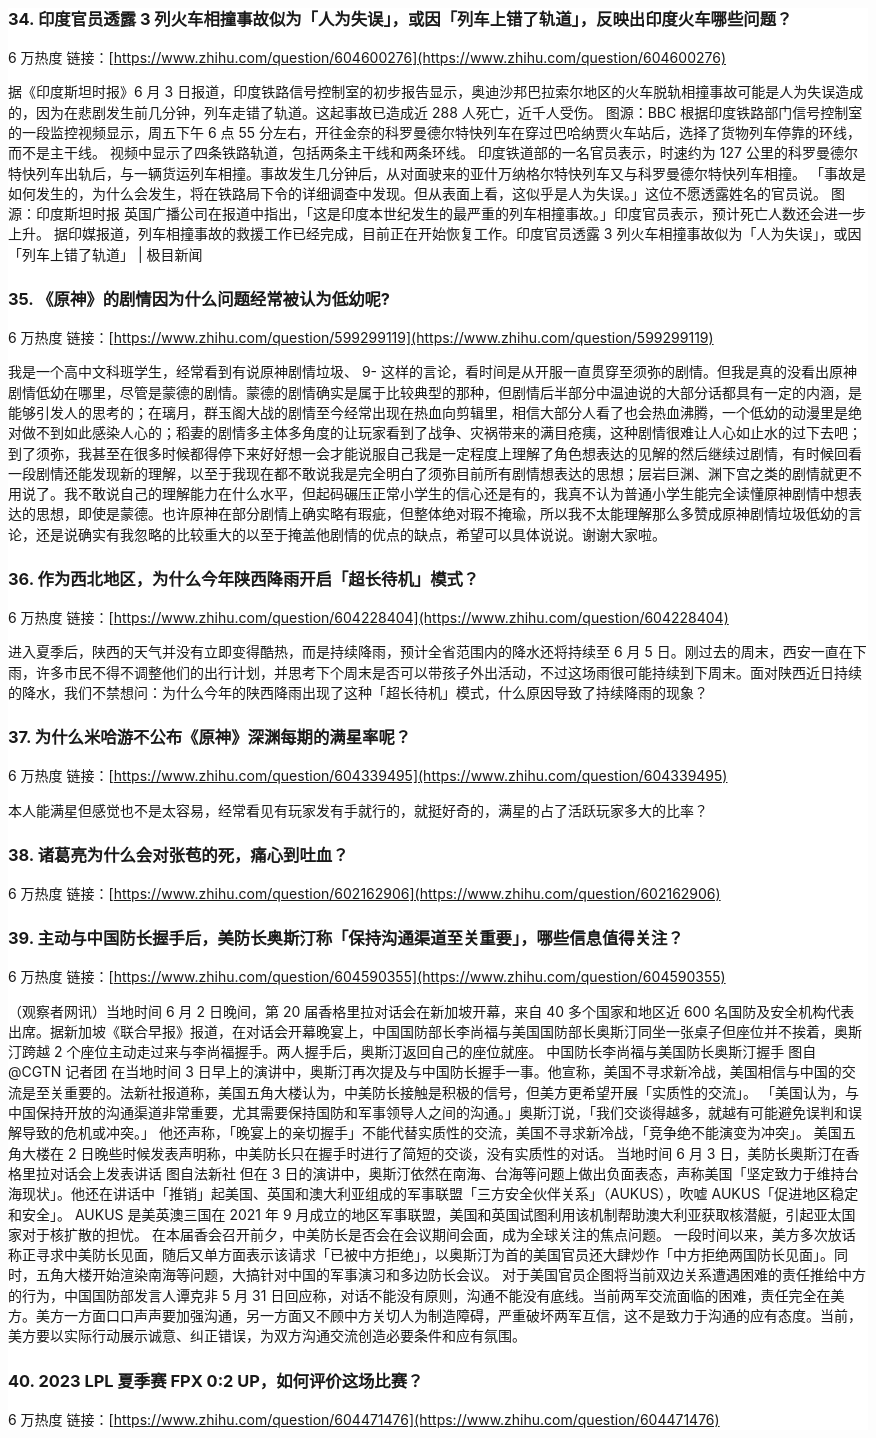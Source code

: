 ### 34. 印度官员透露 3 列火车相撞事故似为「人为失误」，或因「列车上错了轨道」，反映出印度火车哪些问题？
6 万热度 链接：[https://www.zhihu.com/question/604600276](https://www.zhihu.com/question/604600276)

据《印度斯坦时报》6 月 3 日报道，印度铁路信号控制室的初步报告显示，奥迪沙邦巴拉索尔地区的火车脱轨相撞事故可能是人为失误造成的，因为在悲剧发生前几分钟，列车走错了轨道。这起事故已造成近 288 人死亡，近千人受伤。 图源：BBC 根据印度铁路部门信号控制室的一段监控视频显示，周五下午 6 点 55 分左右，开往金奈的科罗曼德尔特快列车在穿过巴哈纳贾火车站后，选择了货物列车停靠的环线，而不是主干线。 视频中显示了四条铁路轨道，包括两条主干线和两条环线。 印度铁道部的一名官员表示，时速约为 127 公里的科罗曼德尔特快列车出轨后，与一辆货运列车相撞。事故发生几分钟后，从对面驶来的亚什万纳格尔特快列车又与科罗曼德尔特快列车相撞。 「事故是如何发生的，为什么会发生，将在铁路局下令的详细调查中发现。但从表面上看，这似乎是人为失误。」这位不愿透露姓名的官员说。 图源：印度斯坦时报 英国广播公司在报道中指出，「这是印度本世纪发生的最严重的列车相撞事故。」印度官员表示，预计死亡人数还会进一步上升。 据印媒报道，列车相撞事故的救援工作已经完成，目前正在开始恢复工作。印度官员透露 3 列火车相撞事故似为「人为失误」，或因「列车上错了轨道」 | 极目新闻

### 35. 《原神》的剧情因为什么问题经常被认为低幼呢?
6 万热度 链接：[https://www.zhihu.com/question/599299119](https://www.zhihu.com/question/599299119)

我是一个高中文科班学生，经常看到有说原神剧情垃圾、 9- 这样的言论，看时间是从开服一直贯穿至须弥的剧情。但我是真的没看出原神剧情低幼在哪里，尽管是蒙德的剧情。蒙德的剧情确实是属于比较典型的那种，但剧情后半部分中温迪说的大部分话都具有一定的内涵，是能够引发人的思考的；在璃月，群玉阁大战的剧情至今经常出现在热血向剪辑里，相信大部分人看了也会热血沸腾，一个低幼的动漫里是绝对做不到如此感染人心的；稻妻的剧情多主体多角度的让玩家看到了战争、灾祸带来的满目疮痍，这种剧情很难让人心如止水的过下去吧；到了须弥，我甚至在很多时候都得停下来好好想一会才能说服自己我是一定程度上理解了角色想表达的见解的然后继续过剧情，有时候回看一段剧情还能发现新的理解，以至于我现在都不敢说我是完全明白了须弥目前所有剧情想表达的思想；层岩巨渊、渊下宫之类的剧情就更不用说了。我不敢说自己的理解能力在什么水平，但起码碾压正常小学生的信心还是有的，我真不认为普通小学生能完全读懂原神剧情中想表达的思想，即使是蒙德。也许原神在部分剧情上确实略有瑕疵，但整体绝对瑕不掩瑜，所以我不太能理解那么多赞成原神剧情垃圾低幼的言论，还是说确实有我忽略的比较重大的以至于掩盖他剧情的优点的缺点，希望可以具体说说。谢谢大家啦。

### 36. 作为西北地区，为什么今年陕西降雨开启「超长待机」模式？
6 万热度 链接：[https://www.zhihu.com/question/604228404](https://www.zhihu.com/question/604228404)

进入夏季后，陕西的天气并没有立即变得酷热，而是持续降雨，预计全省范围内的降水还将持续至 6 月 5 日。刚过去的周末，西安一直在下雨，许多市民不得不调整他们的出行计划，并思考下个周末是否可以带孩子外出活动，不过这场雨很可能持续到下周末。面对陕西近日持续的降水，我们不禁想问：为什么今年的陕西降雨出现了这种「超长待机」模式，什么原因导致了持续降雨的现象？

### 37. 为什么米哈游不公布《原神》深渊每期的满星率呢？
6 万热度 链接：[https://www.zhihu.com/question/604339495](https://www.zhihu.com/question/604339495)

本人能满星但感觉也不是太容易，经常看见有玩家发有手就行的，就挺好奇的，满星的占了活跃玩家多大的比率？

### 38. 诸葛亮为什么会对张苞的死，痛心到吐血？
6 万热度 链接：[https://www.zhihu.com/question/602162906](https://www.zhihu.com/question/602162906)



### 39. 主动与中国防长握手后，美防长奥斯汀称「保持沟通渠道至关重要」，哪些信息值得关注？
6 万热度 链接：[https://www.zhihu.com/question/604590355](https://www.zhihu.com/question/604590355)

（观察者网讯）当地时间 6 月 2 日晚间，第 20 届香格里拉对话会在新加坡开幕，来自 40 多个国家和地区近 600 名国防及安全机构代表出席。据新加坡《联合早报》报道，在对话会开幕晚宴上，中国国防部长李尚福与美国国防部长奥斯汀同坐一张桌子但座位并不挨着，奥斯汀跨越 2 个座位主动走过来与李尚福握手。两人握手后，奥斯汀返回自己的座位就座。 中国防长李尚福与美国防长奥斯汀握手 图自 @CGTN 记者团 在当地时间 3 日早上的演讲中，奥斯汀再次提及与中国防长握手一事。他宣称，美国不寻求新冷战，美国相信与中国的交流是至关重要的。法新社报道称，美国五角大楼认为，中美防长接触是积极的信号，但美方更希望开展「实质性的交流」。 「美国认为，与中国保持开放的沟通渠道非常重要，尤其需要保持国防和军事领导人之间的沟通。」奥斯汀说，「我们交谈得越多，就越有可能避免误判和误解导致的危机或冲突。」 他还声称，「晚宴上的亲切握手」不能代替实质性的交流，美国不寻求新冷战，「竞争绝不能演变为冲突」。 美国五角大楼在 2 日晚些时候发表声明称，中美防长只在握手时进行了简短的交谈，没有实质性的对话。 当地时间 6 月 3 日，美防长奥斯汀在香格里拉对话会上发表讲话 图自法新社 但在 3 日的演讲中，奥斯汀依然在南海、台海等问题上做出负面表态，声称美国「坚定致力于维持台海现状」。他还在讲话中「推销」起美国、英国和澳大利亚组成的军事联盟「三方安全伙伴关系」（AUKUS），吹嘘 AUKUS「促进地区稳定和安全」。 AUKUS 是美英澳三国在 2021 年 9 月成立的地区军事联盟，美国和英国试图利用该机制帮助澳大利亚获取核潜艇，引起亚太国家对于核扩散的担忧。 在本届香会召开前夕，中美防长是否会在会议期间会面，成为全球关注的焦点问题。 一段时间以来，美方多次放话称正寻求中美防长见面，随后又单方面表示该请求「已被中方拒绝」，以奥斯汀为首的美国官员还大肆炒作「中方拒绝两国防长见面」。同时，五角大楼开始渲染南海等问题，大搞针对中国的军事演习和多边防长会议。 对于美国官员企图将当前双边关系遭遇困难的责任推给中方的行为，中国国防部发言人谭克非 5 月 31 日回应称，对话不能没有原则，沟通不能没有底线。当前两军交流面临的困难，责任完全在美方。美方一方面口口声声要加强沟通，另一方面又不顾中方关切人为制造障碍，严重破坏两军互信，这不是致力于沟通的应有态度。当前，美方要以实际行动展示诚意、纠正错误，为双方沟通交流创造必要条件和应有氛围。

### 40. 2023 LPL 夏季赛 FPX 0:2 UP，如何评价这场比赛？
6 万热度 链接：[https://www.zhihu.com/question/604471476](https://www.zhihu.com/question/604471476)
